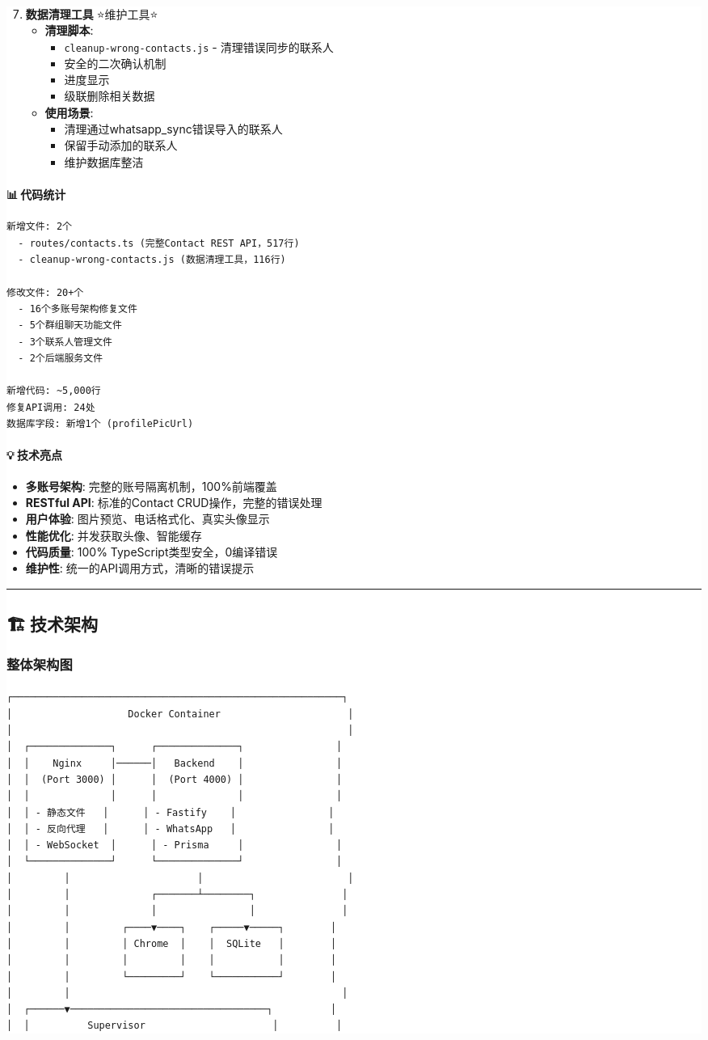 7. **数据清理工具** ⭐维护工具⭐
   - **清理脚本**:
     - `cleanup-wrong-contacts.js` - 清理错误同步的联系人
     - 安全的二次确认机制
     - 进度显示
     - 级联删除相关数据
   - **使用场景**:
     - 清理通过whatsapp_sync错误导入的联系人
     - 保留手动添加的联系人
     - 维护数据库整洁

#### 📊 代码统计
```
新增文件: 2个
  - routes/contacts.ts (完整Contact REST API，517行)
  - cleanup-wrong-contacts.js (数据清理工具，116行)

修改文件: 20+个
  - 16个多账号架构修复文件
  - 5个群组聊天功能文件
  - 3个联系人管理文件
  - 2个后端服务文件

新增代码: ~5,000行
修复API调用: 24处
数据库字段: 新增1个 (profilePicUrl)
```

#### 💡 技术亮点
- **多账号架构**: 完整的账号隔离机制，100%前端覆盖
- **RESTful API**: 标准的Contact CRUD操作，完整的错误处理
- **用户体验**: 图片预览、电话格式化、真实头像显示
- **性能优化**: 并发获取头像、智能缓存
- **代码质量**: 100% TypeScript类型安全，0编译错误
- **维护性**: 统一的API调用方式，清晰的错误提示

---

## 🏗️ 技术架构

### 整体架构图

```
┌─────────────────────────────────────────────────────────┐
│                    Docker Container                      │
│                                                          │
│  ┌──────────────┐      ┌──────────────┐                │
│  │    Nginx     │──────│   Backend    │                │
│  │  (Port 3000) │      │  (Port 4000) │                │
│  │              │      │              │                │
│  │ - 静态文件   │      │ - Fastify    │                │
│  │ - 反向代理   │      │ - WhatsApp   │                │
│  │ - WebSocket  │      │ - Prisma     │                │
│  └──────────────┘      └──────────────┘                │
│         │                      │                         │
│         │              ┌───────┴────────┐               │
│         │              │                │               │
│         │         ┌────▼────┐    ┌─────▼─────┐        │
│         │         │ Chrome  │    │  SQLite   │        │
│         │         │         │    │           │        │
│         │         └─────────┘    └───────────┘        │
│         │                                               │
│  ┌──────▼──────────────────────────────────┐          │
│  │          Supervisor                      │          │
```
